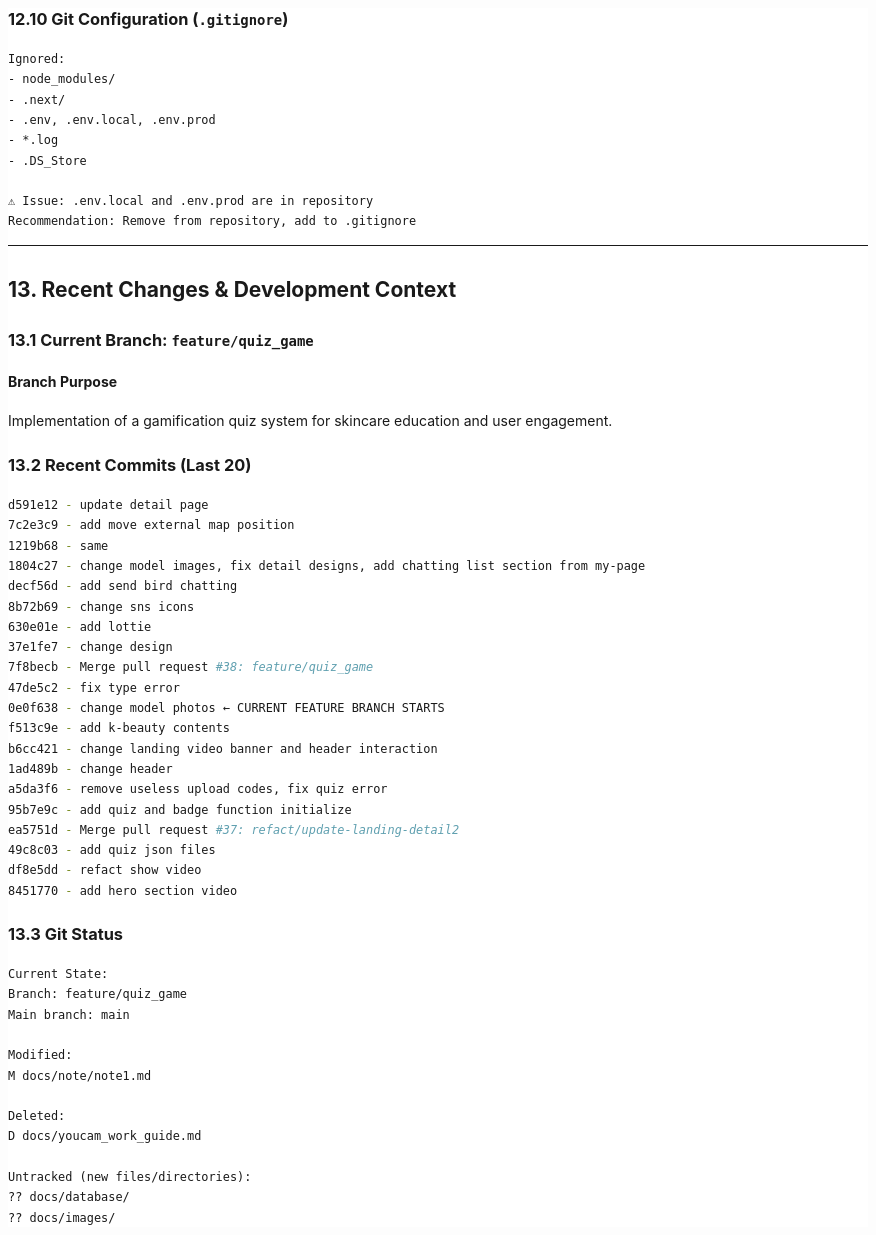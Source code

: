 ### 12.10 Git Configuration (`.gitignore`)

```
Ignored:
- node_modules/
- .next/
- .env, .env.local, .env.prod
- *.log
- .DS_Store

⚠️ Issue: .env.local and .env.prod are in repository
Recommendation: Remove from repository, add to .gitignore
```

---

## 13. Recent Changes & Development Context

### 13.1 Current Branch: `feature/quiz_game`

#### Branch Purpose
Implementation of a gamification quiz system for skincare education and user engagement.

### 13.2 Recent Commits (Last 20)

```bash
d591e12 - update detail page
7c2e3c9 - add move external map position
1219b68 - same
1804c27 - change model images, fix detail designs, add chatting list section from my-page
decf56d - add send bird chatting
8b72b69 - change sns icons
630e01e - add lottie
37e1fe7 - change design
7f8becb - Merge pull request #38: feature/quiz_game
47de5c2 - fix type error
0e0f638 - change model photos ← CURRENT FEATURE BRANCH STARTS
f513c9e - add k-beauty contents
b6cc421 - change landing video banner and header interaction
1ad489b - change header
a5da3f6 - remove useless upload codes, fix quiz error
95b7e9c - add quiz and badge function initialize
ea5751d - Merge pull request #37: refact/update-landing-detail2
49c8c03 - add quiz json files
df8e5dd - refact show video
8451770 - add hero section video
```

### 13.3 Git Status

```
Current State:
Branch: feature/quiz_game
Main branch: main

Modified:
M docs/note/note1.md

Deleted:
D docs/youcam_work_guide.md

Untracked (new files/directories):
?? docs/database/
?? docs/images/
```